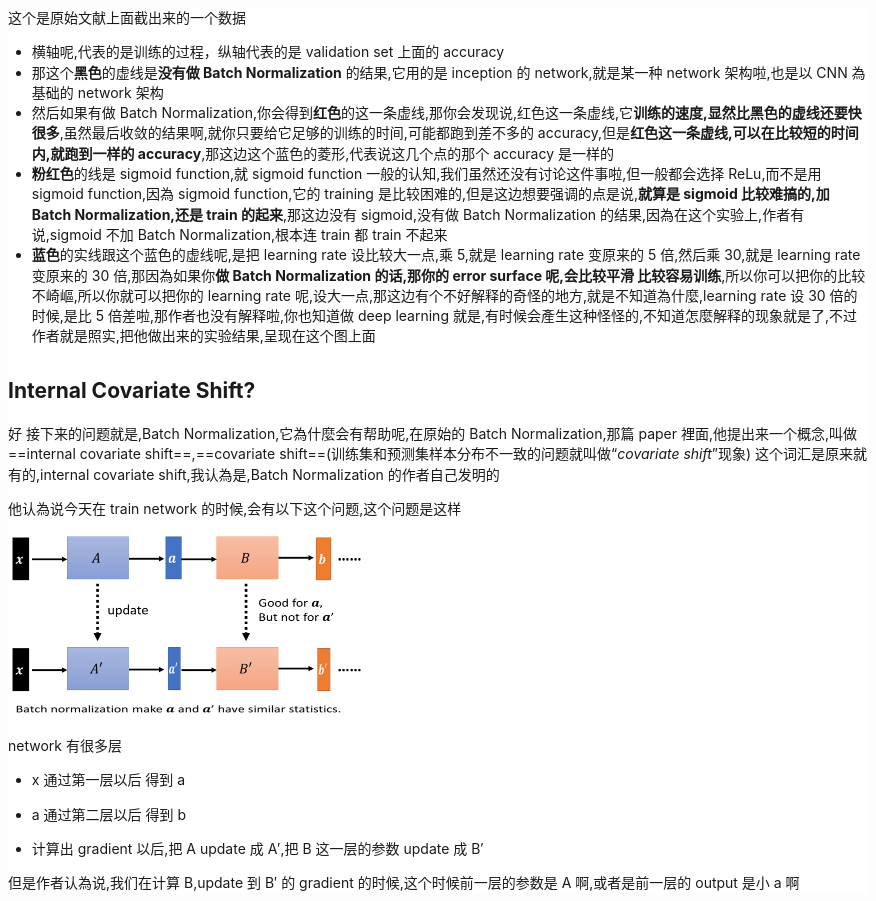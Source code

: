 这个是原始文献上面截出来的一个数据

- 横轴呢,代表的是训练的过程，纵轴代表的是 validation set 上面的 accuracy
- 那这个**黑色**的虚线是**没有做 Batch Normalization** 的结果,它用的是 inception 的 network,就是某一种 network 架构啦,也是以 CNN 為基础的 network 架构
- 然后如果有做 Batch Normalization,你会得到**红色**的这一条虚线,那你会发现说,红色这一条虚线,它**训练的速度,显然比黑色的虚线还要快很多**,虽然最后收敛的结果啊,就你只要给它足够的训练的时间,可能都跑到差不多的 accuracy,但是**红色这一条虚线,可以在比较短的时间内,就跑到一样的 accuracy**,那这边这个蓝色的菱形,代表说这几个点的那个 accuracy 是一样的
- **粉红色**的线是 sigmoid function,就 sigmoid function 一般的认知,我们虽然还没有讨论这件事啦,但一般都会选择 ReLu,而不是用 sigmoid function,因為 sigmoid function,它的 training 是比较困难的,但是这边想要强调的点是说,**就算是 sigmoid 比较难搞的,加 Batch Normalization,还是 train 的起来**,那这边没有 sigmoid,没有做 Batch Normalization 的结果,因為在这个实验上,作者有说,sigmoid 不加 Batch Normalization,根本连 train 都 train 不起来
- **蓝色**的实线跟这个蓝色的虚线呢,是把 learning rate 设比较大一点,乘 5,就是 learning rate 变原来的 5 倍,然后乘 30,就是 learning rate 变原来的 30 倍,那因為如果你**做 Batch Normalization 的话,那你的 error surface 呢,会比较平滑 比较容易训练**,所以你可以把你的比较不崎嶇,所以你就可以把你的 learning rate 呢,设大一点,那这边有个不好解释的奇怪的地方,就是不知道為什麼,learning rate 设 30 倍的时候,是比 5 倍差啦,那作者也没有解释啦,你也知道做 deep learning 就是,有时候会產生这种怪怪的,不知道怎麼解释的现象就是了,不过作者就是照实,把他做出来的实验结果,呈现在这个图上面

## Internal Covariate Shift?

好 接下来的问题就是,Batch Normalization,它為什麼会有帮助呢,在原始的 Batch Normalization,那篇 paper 裡面,他提出来一个概念,叫做 ==internal covariate shift==,==covariate shift==(训练集和预测集样本分布不一致的问题就叫做“*covariate shift*”现象) 这个词汇是原来就有的,internal covariate shift,我认為是,Batch Normalization 的作者自己发明的

他认為说今天在 train network 的时候,会有以下这个问题,这个问题是这样

<img src="./images/image-20210427105347073.png" alt="image-20210427105347073" style="zoom:50%;" />

network 有很多层

- x 通过第一层以后 得到 a

- a 通过第二层以后 得到 b
- 计算出 gradient 以后,把 A update 成 A′,把 B 这一层的参数 update 成 B′

但是作者认為说,我们在计算 B,update 到 B′ 的 gradient 的时候,这个时候前一层的参数是 A 啊,或者是前一层的 output 是小 a 啊
